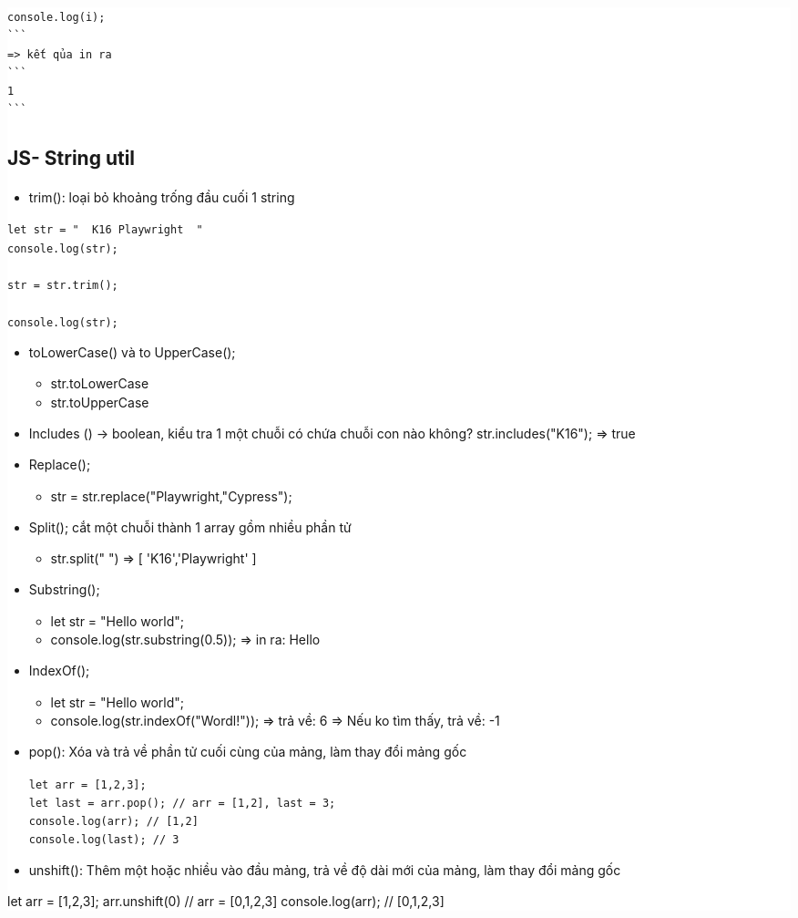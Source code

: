     console.log(i);
    ```
    => kết qủa in ra
    ```
    1
    ```
## JS- String util
- trim(): loại bỏ khoảng trống đầu cuối 1 string
```
let str = "  K16 Playwright  "
console.log(str);

str = str.trim();

console.log(str);
```

- toLowerCase() và to UpperCase();
    - str.toLowerCase
    - str.toUpperCase

- Includes () -> boolean, kiểu tra 1 một chuỗi có chứa chuỗi con nào không?
    str.includes("K16");
    => true

- Replace();
    - str = str.replace("Playwright,"Cypress");

- Split(); cắt một chuỗi thành 1 array gồm nhiều phần tử
    - str.split(" ")
    => [  'K16','Playwright' ]

- Substring();
    - let str = "Hello world";
    - console.log(str.substring(0.5)); => in ra: Hello

- IndexOf();
    - let str = "Hello world";
    - console.log(str.indexOf("Wordl!"));
    => trả về: 6
    => Nếu ko tìm thấy, trả về: -1

- pop(): Xóa và trả về phần tử cuối cùng của mảng, làm thay đổi mảng gốc

    ```
    let arr = [1,2,3];
    let last = arr.pop(); // arr = [1,2], last = 3;
    console.log(arr); // [1,2]
    console.log(last); // 3 
    ```
- unshift(): Thêm một hoặc nhiều vào đầu mảng, trả về độ dài mới của mảng, làm thay đổi mảng gốc

let arr = [1,2,3];
arr.unshift(0) // arr = [0,1,2,3]
console.log(arr); // [0,1,2,3]

